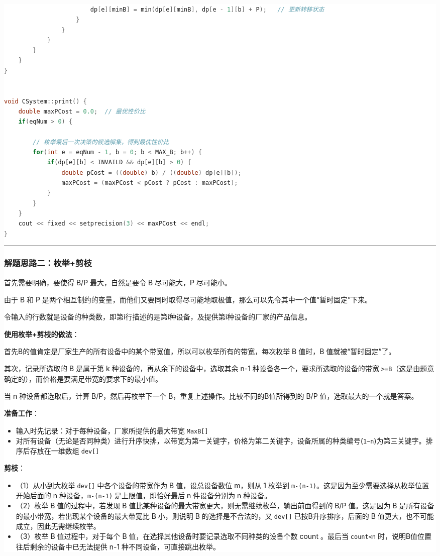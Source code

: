 ```c
						dp[e][minB] = min(dp[e][minB], dp[e - 1][b] + P);	// 更新转移状态
					}
				}
			}
		}
	}
}


void CSystem::print() {
	double maxPCost = 0.0;	// 最优性价比
	if(eqNum > 0) {

		// 枚举最后一次决策的候选解集，得到最优性价比
		for(int e = eqNum - 1, b = 0; b < MAX_B; b++) {
			if(dp[e][b] < INVAILD && dp[e][b] > 0) {
				double pCost = ((double) b) / ((double) dp[e][b]);
				maxPCost = (maxPCost < pCost ? pCost : maxPCost);
			}
		}
	}
	cout << fixed << setprecision(3) << maxPCost << endl;
}


```

------

### 解题思路二：枚举+剪枝

首先需要明确，要使得 B/P 最大，自然是要令 B 尽可能大，P 尽可能小。

由于 B 和 P 是两个相互制约的变量，而他们又要同时取得尽可能地取极值，那么可以先令其中一个值“暂时固定”下来。

令输入的行数就是设备的种类数，即第i行描述的是第i种设备，及提供第i种设备的厂家的产品信息。

**使用枚举+剪枝的做法**：

首先B的值肯定是厂家生产的所有设备中的某个带宽值，所以可以枚举所有的带宽，每次枚举 B 值时，B 值就被“暂时固定”了。

其次，记录所选取的 B 是属于第 k 种设备的，再从余下的设备中，选取其余 n-1 种设备各一个，要求所选取的设备的带宽 `>=B`（这是由题意确定的），而价格是要满足带宽的要求下的最小值。

当 n 种设备都选取后，计算 B/P，然后再枚举下一个 B，重复上述操作。比较不同的B值所得到的 B/P 值，选取最大的一个就是答案。

**准备工作**：

- 输入时先记录：对于每种设备，厂家所提供的最大带宽 `MaxB[]`
- 对所有设备（无论是否同种类）进行升序快排，以带宽为第一关键字，价格为第二关键字，设备所属的种类编号(`1~n`)为第三关键字。排序后存放在一维数组 `dev[]`

**剪枝**：

- （1）从小到大枚举 `dev[]` 中各个设备的带宽作为 B 值，设总设备数位 m，则从 1 枚举到 `m-(n-1)`。这是因为至少需要选择从枚举位置开始后面的 n 种设备，`m-(n-1)` 是上限值，即恰好最后 n 件设备分别为 n 种设备。
- （2）枚举 B 值的过程中，若发现 B 值比某种设备的最大带宽更大，则无需继续枚举，输出前面得到的 B/P 值。这是因为 B 是所有设备的最小带宽，若出现某个设备的最大带宽比 B 小，则说明 B 的选择是不合法的，又 `dev[]` 已按B升序排序，后面的 B 值更大，也不可能成立，因此无需继续枚举。
- （3）枚举 B 值过程中，对于每个 B 值，在选择其他设备时要记录选取不同种类的设备个数 count 。最后当 `count<n` 时，说明B值位置往后剩余的设备中已无法提供 n-1 种不同设备，可直接跳出枚举。
